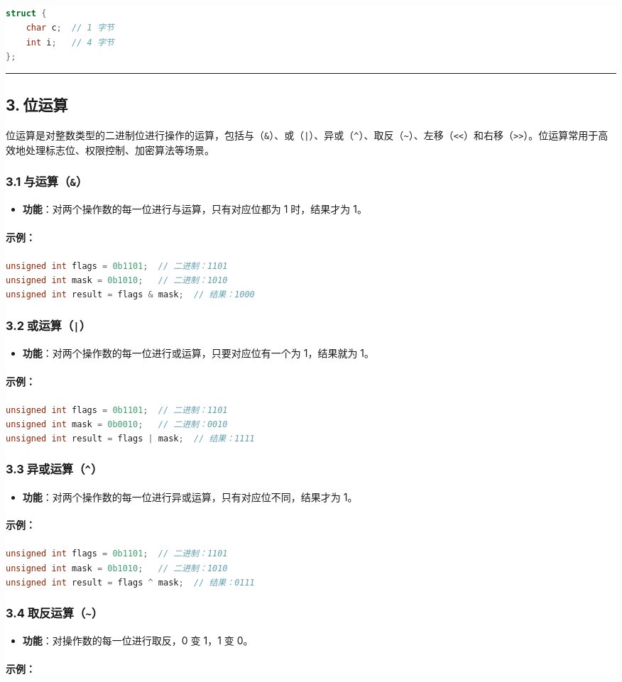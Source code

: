 ```c
struct {
    char c;  // 1 字节
    int i;   // 4 字节
};
```

---

## 3. **位运算**

位运算是对整数类型的二进制位进行操作的运算，包括与（`&`）、或（`|`）、异或（`^`）、取反（`~`）、左移（`<<`）和右移（`>>`）。位运算常用于高效地处理标志位、权限控制、加密算法等场景。

### 3.1 **与运算（`&`）**

- **功能**：对两个操作数的每一位进行与运算，只有对应位都为 1 时，结果才为 1。

#### 示例：

```c
unsigned int flags = 0b1101;  // 二进制：1101
unsigned int mask = 0b1010;   // 二进制：1010
unsigned int result = flags & mask;  // 结果：1000
```

### 3.2 **或运算（`|`）**

- **功能**：对两个操作数的每一位进行或运算，只要对应位有一个为 1，结果就为 1。

#### 示例：

```c
unsigned int flags = 0b1101;  // 二进制：1101
unsigned int mask = 0b0010;   // 二进制：0010
unsigned int result = flags | mask;  // 结果：1111
```

### 3.3 **异或运算（`^`）**

- **功能**：对两个操作数的每一位进行异或运算，只有对应位不同，结果才为 1。

#### 示例：

```c
unsigned int flags = 0b1101;  // 二进制：1101
unsigned int mask = 0b1010;   // 二进制：1010
unsigned int result = flags ^ mask;  // 结果：0111
```

### 3.4 **取反运算（`~`）**

- **功能**：对操作数的每一位进行取反，0 变 1，1 变 0。

#### 示例：
